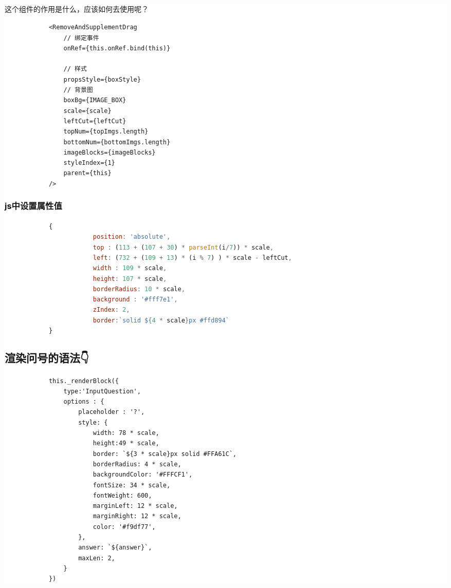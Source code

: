 这个组件的作用是什么，应该如何去使用呢？

```react
			<RemoveAndSupplementDrag
                // 绑定事件
                onRef={this.onRef.bind(this)}
                
                // 样式
                propsStyle={boxStyle}
                // 背景图
                boxBg={IMAGE_BOX}
                scale={scale}
                leftCut={leftCut}
                topNum={topImgs.length}
                bottomNum={bottomImgs.length}
                imageBlocks={imageBlocks}
                styleIndex={1}
                parent={this}
            />
```



### js中设置属性值

```js
			{
                        position: 'absolute',
                        top : (113 + (107 + 30) * parseInt(i/7)) * scale,
                        left: (732 + (109 + 13) * (i % 7) ) * scale - leftCut,
                        width : 109 * scale,
                        height: 107 * scale,
                        borderRadius: 10 * scale,
                        background : '#fff7e1',
                        zIndex: 2,
                        border:`solid ${4 * scale}px #ffd894`
            }
```



## 渲染问号的语法👇

```react
			this._renderBlock({
                type:'InputQuestion',
                options : {
                    placeholder : '?',
                    style: {
                        width: 78 * scale,
                        height:49 * scale,
                        border: `${3 * scale}px solid #FFA61C`,
                        borderRadius: 4 * scale,
                        backgroundColor: '#FFFCF1',
                        fontSize: 34 * scale,
                        fontWeight: 600,
                        marginLeft: 12 * scale,
                        marginRight: 12 * scale,
                        color: '#f9df77',
                    },
                    answer: `${answer}`,
                    maxLen: 2,
                }
            })
```
